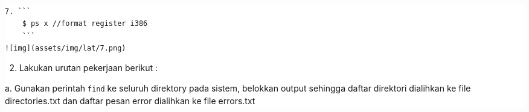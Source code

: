     7. ```
        $ ps x //format register i386
        ```
    ![img](assets/img/lat/7.png)

2.	Lakukan urutan pekerjaan berikut :

a.	Gunakan perintah `find` ke seluruh direktory pada sistem, belokkan output sehingga daftar direktori dialihkan ke file directories.txt dan daftar pesan error dialihkan ke file errors.txt
